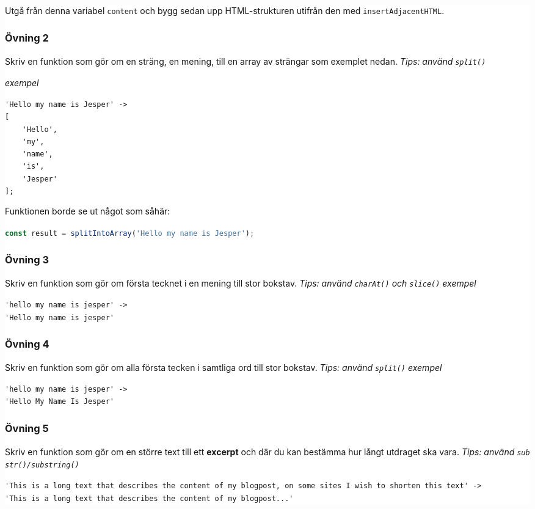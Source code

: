 Utgå från denna variabel `content` och bygg sedan upp HTML-strukturen utifrån den med `insertAdjacentHTML`.

### Övning 2

Skriv en funktion som gör om en sträng, en mening, till en array av strängar som exemplet nedan. _Tips: använd `split()`_

_exempel_
```
'Hello my name is Jesper' ->
[ 
    'Hello',
    'my',
    'name',
    'is',
    'Jesper'
];
```

Funktionen borde se ut något som såhär:

```js
const result = splitIntoArray('Hello my name is Jesper');
```

### Övning 3

Skriv en funktion som gör om första tecknet i en mening till stor bokstav. _Tips: använd `charAt()` och `slice()`_
_exempel_
```
'hello my name is jesper' ->
'Hello my name is jesper'
```

### Övning 4

Skriv en funktion som gör om alla första tecken i samtliga ord till stor bokstav. _Tips: använd `split()`_ 
_exempel_
```
'hello my name is jesper' ->
'Hello My Name Is Jesper'
```

### Övning 5

Skriv en funktion som gör om en större text till ett **excerpt** och där du kan bestämma hur långt utdraget ska vara. _Tips: använd `substr()/substring()`_

```
'This is a long text that describes the content of my blogpost, on some sites I wish to shorten this text' ->
'This is a long text that describes the content of my blogpost...'
```
